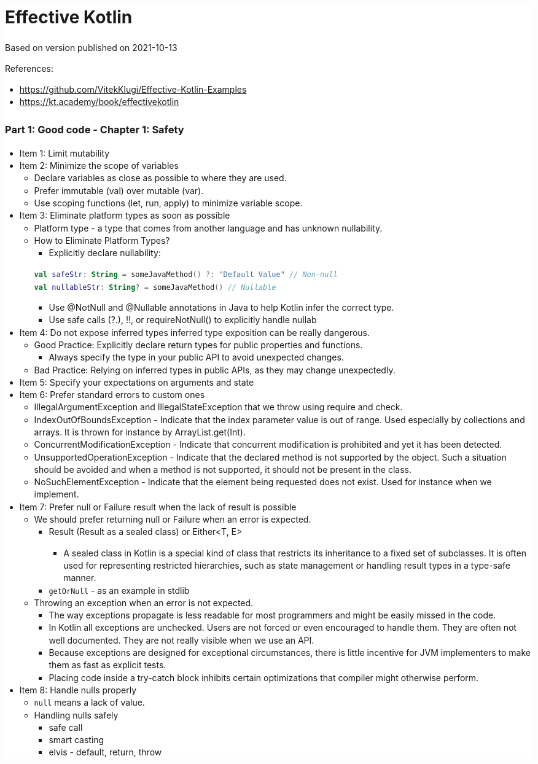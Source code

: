 # Effective Kotlin

Based on version published on 2021-10-13

References:
- https://github.com/VitekKlugi/Effective-Kotlin-Examples
- https://kt.academy/book/effectivekotlin

### Part 1: Good code - Chapter 1: Safety

- Item 1: Limit mutability
- Item 2: Minimize the scope of variables
    - Declare variables as close as possible to where they are used.
    - Prefer immutable (val) over mutable (var).
    - Use scoping functions (let, run, apply) to minimize variable scope.
- Item 3: Eliminate platform types as soon as possible
    - Platform type - a type that comes from another language and has unknown nullability.
    - How to Eliminate Platform Types?
        - Explicitly declare nullability:
      ```kotlin
      val safeStr: String = someJavaMethod() ?: "Default Value" // Non-null
      val nullableStr: String? = someJavaMethod() // Nullable
      ```
        - Use @NotNull and @Nullable annotations in Java to help Kotlin infer the correct type.
        - Use safe calls (?.), !!, or requireNotNull() to explicitly handle nullab
- Item 4: Do not expose inferred types inferred type exposition can be really dangerous.
    - Good Practice: Explicitly declare return types for public properties and functions.
        - Always specify the type in your public API to avoid unexpected changes.
    - Bad Practice: Relying on inferred types in public APIs, as they may change unexpectedly.
- Item 5: Specify your expectations on arguments and state
- Item 6: Prefer standard errors to custom ones
    - IllegalArgumentException and IllegalStateException that we throw using require and check.
    - IndexOutOfBoundsException - Indicate that the index parameter value is out of range. Used especially by collections and arrays. It is thrown for instance by ArrayList.get(Int).
    - ConcurrentModificationException - Indicate that concurrent modification is prohibited and yet it has been detected.
    - UnsupportedOperationException - Indicate that the declared method is not supported by the object. Such a situation should be avoided and when a method is not supported, it should not be present in the class.
    - NoSuchElementException - Indicate that the element being requested does not exist. Used for instance when we implement.
- Item 7: Prefer null or Failure result when the lack of result is possible
    - We should prefer returning null or Failure when an error is expected.
        - Result<T> (Result as a sealed class) or Either<T, E>
            - A sealed class in Kotlin is a special kind of class that restricts its inheritance to a fixed set of subclasses. It is often used for representing restricted hierarchies, such as state management or handling result types in a type-safe manner.
        - `getOrNull` - as an example in stdlib
    - Throwing an exception when an error is not expected.
        - The way exceptions propagate is less readable for most programmers and might be easily missed in the code.
        - In Kotlin all exceptions are unchecked. Users are not forced or even encouraged to handle them. They are often not well documented. They are not really visible when we use an API.
        - Because exceptions are designed for exceptional circumstances, there is little incentive for JVM implementers to make them as fast as explicit tests.
        - Placing code inside a try-catch block inhibits certain optimizations that compiler might otherwise perform.
- Item 8: Handle nulls properly
    - `null` means a lack of value.
    - Handling nulls safely
        - safe call
        - smart casting
        - elvis - default, return, throw